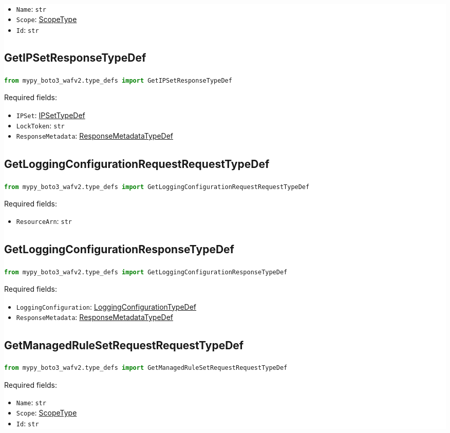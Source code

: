 - `Name`: `str`
- `Scope`: [ScopeType](./literals.md#scopetype)
- `Id`: `str`

<a id="getipsetresponsetypedef"></a>

## GetIPSetResponseTypeDef

```python
from mypy_boto3_wafv2.type_defs import GetIPSetResponseTypeDef
```

Required fields:

- `IPSet`: [IPSetTypeDef](./type_defs.md#ipsettypedef)
- `LockToken`: `str`
- `ResponseMetadata`:
  [ResponseMetadataTypeDef](./type_defs.md#responsemetadatatypedef)

<a id="getloggingconfigurationrequestrequesttypedef"></a>

## GetLoggingConfigurationRequestRequestTypeDef

```python
from mypy_boto3_wafv2.type_defs import GetLoggingConfigurationRequestRequestTypeDef
```

Required fields:

- `ResourceArn`: `str`

<a id="getloggingconfigurationresponsetypedef"></a>

## GetLoggingConfigurationResponseTypeDef

```python
from mypy_boto3_wafv2.type_defs import GetLoggingConfigurationResponseTypeDef
```

Required fields:

- `LoggingConfiguration`:
  [LoggingConfigurationTypeDef](./type_defs.md#loggingconfigurationtypedef)
- `ResponseMetadata`:
  [ResponseMetadataTypeDef](./type_defs.md#responsemetadatatypedef)

<a id="getmanagedrulesetrequestrequesttypedef"></a>

## GetManagedRuleSetRequestRequestTypeDef

```python
from mypy_boto3_wafv2.type_defs import GetManagedRuleSetRequestRequestTypeDef
```

Required fields:

- `Name`: `str`
- `Scope`: [ScopeType](./literals.md#scopetype)
- `Id`: `str`
